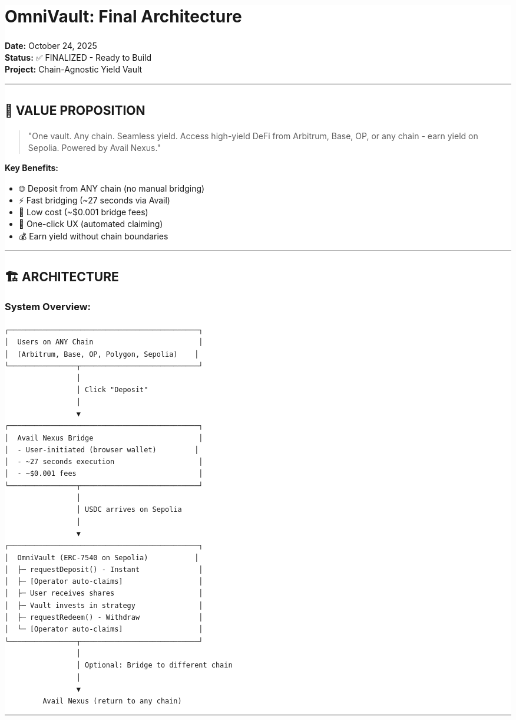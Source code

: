 # OmniVault: Final Architecture

**Date:** October 24, 2025  
**Status:** ✅ FINALIZED - Ready to Build  
**Project:** Chain-Agnostic Yield Vault

---

## 🎯 VALUE PROPOSITION

> "One vault. Any chain. Seamless yield. Access high-yield DeFi from Arbitrum, Base, OP, or any chain - earn yield on Sepolia. Powered by Avail Nexus."

**Key Benefits:**
- 🌐 Deposit from ANY chain (no manual bridging)
- ⚡ Fast bridging (~27 seconds via Avail)
- 💸 Low cost (~$0.001 bridge fees)
- 🎯 One-click UX (automated claiming)
- 💰 Earn yield without chain boundaries

---

## 🏗️ ARCHITECTURE

### **System Overview:**

```
┌─────────────────────────────────────────────┐
│  Users on ANY Chain                         │
│  (Arbitrum, Base, OP, Polygon, Sepolia)    │
└────────────────┬────────────────────────────┘
                 │
                 │ Click "Deposit"
                 │
                 ▼
┌─────────────────────────────────────────────┐
│  Avail Nexus Bridge                         │
│  - User-initiated (browser wallet)         │
│  - ~27 seconds execution                    │
│  - ~$0.001 fees                             │
└────────────────┬────────────────────────────┘
                 │
                 │ USDC arrives on Sepolia
                 │
                 ▼
┌─────────────────────────────────────────────┐
│  OmniVault (ERC-7540 on Sepolia)           │
│  ├─ requestDeposit() - Instant              │
│  ├─ [Operator auto-claims]                  │
│  ├─ User receives shares                    │
│  ├─ Vault invests in strategy               │
│  ├─ requestRedeem() - Withdraw              │
│  └─ [Operator auto-claims]                  │
└────────────────┬────────────────────────────┘
                 │
                 │ Optional: Bridge to different chain
                 │
                 ▼
         Avail Nexus (return to any chain)
```

---